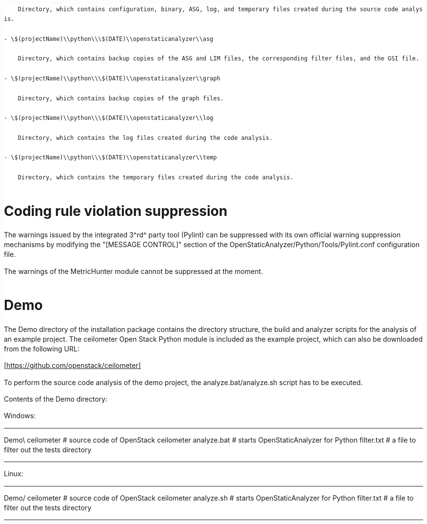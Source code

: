         Directory, which contains configuration, binary, ASG, log, and temporary files created during the source code analysis.

    - \$(projectName)\\python\\\$(DATE)\\openstaticanalyzer\\asg

        Directory, which contains backup copies of the ASG and LIM files, the corresponding filter files, and the GSI file.

    - \$(projectName)\\python\\\$(DATE)\\openstaticanalyzer\\graph

        Directory, which contains backup copies of the graph files.

    - \$(projectName)\\python\\\$(DATE)\\openstaticanalyzer\\log

        Directory, which contains the log files created during the code analysis.

    - \$(projectName)\\python\\\$(DATE)\\openstaticanalyzer\\temp

        Directory, which contains the temporary files created during the code analysis.

# Coding rule violation suppression

The warnings issued by the integrated 3^rd^ party tool (Pylint) can be suppressed with its own official warning suppression mechanisms by modifying the "[MESSAGE CONTROL]" section of the OpenStaticAnalyzer/Python/Tools/Pylint.conf configuration file.

The warnings of the MetricHunter module cannot be suppressed at the moment.

# Demo

The Demo directory of the installation package contains the directory structure, the build and analyzer scripts for the analysis of an example project.
The ceilometer Open Stack Python module is included as the example project, which can also be downloaded from the following URL:

[https://github.com/openstack/ceilometer]

[https://github.com/openstack/ceilometer]:https://github.com/openstack/ceilometer

To perform the source code analysis of the demo project, the analyze.bat/analyze.sh script has to be executed.

Contents of the Demo directory:

Windows:

--------  -------------  --------------------------------------
 Demo\\
           ceilometer     \# source code of OpenStack ceilometer
           analyze.bat    \# starts OpenStaticAnalyzer for Python
           filter.txt     \# a file to filter out the tests directory
--------  -------------  --------------------------------------

Linux:

--------  -------------  --------------------------------------
 Demo/
           ceilometer     \# source code of OpenStack ceilometer
           analyze.sh     \# starts OpenStaticAnalyzer for Python
           filter.txt     \# a file to filter out the tests directory
--------  -------------  --------------------------------------
